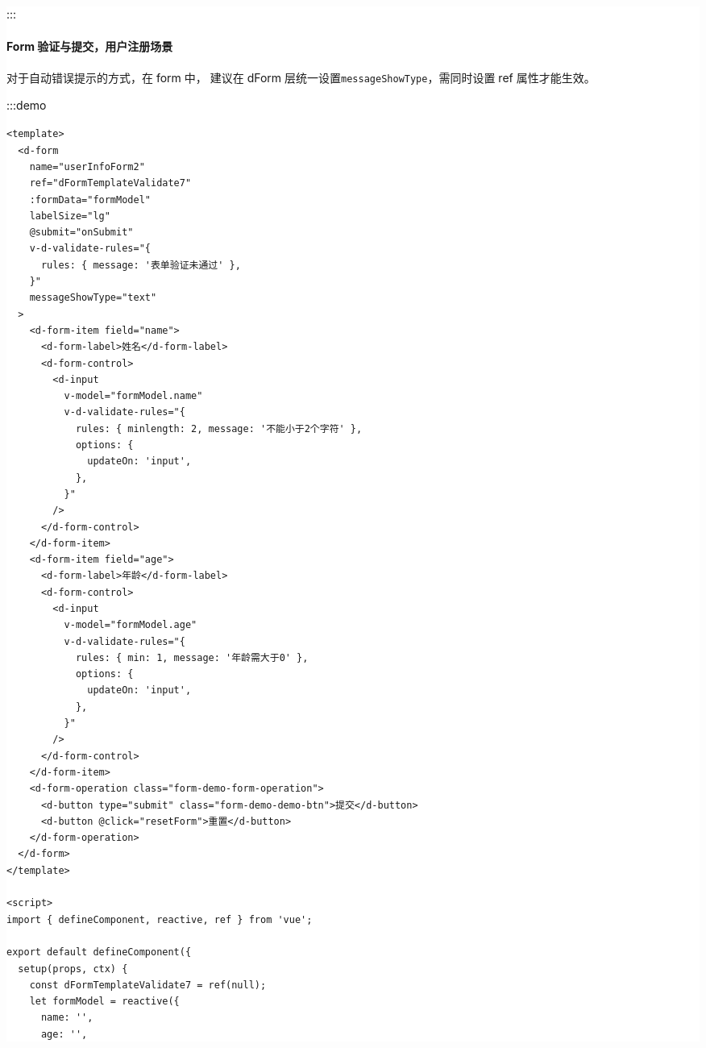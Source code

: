 :::

#### Form 验证与提交，用户注册场景

对于自动错误提示的方式，在 form 中， 建议在 dForm 层统一设置`messageShowType`，需同时设置 ref 属性才能生效。

:::demo

```vue
<template>
  <d-form
    name="userInfoForm2"
    ref="dFormTemplateValidate7"
    :formData="formModel"
    labelSize="lg"
    @submit="onSubmit"
    v-d-validate-rules="{
      rules: { message: '表单验证未通过' },
    }"
    messageShowType="text"
  >
    <d-form-item field="name">
      <d-form-label>姓名</d-form-label>
      <d-form-control>
        <d-input
          v-model="formModel.name"
          v-d-validate-rules="{
            rules: { minlength: 2, message: '不能小于2个字符' },
            options: {
              updateOn: 'input',
            },
          }"
        />
      </d-form-control>
    </d-form-item>
    <d-form-item field="age">
      <d-form-label>年龄</d-form-label>
      <d-form-control>
        <d-input
          v-model="formModel.age"
          v-d-validate-rules="{
            rules: { min: 1, message: '年龄需大于0' },
            options: {
              updateOn: 'input',
            },
          }"
        />
      </d-form-control>
    </d-form-item>
    <d-form-operation class="form-demo-form-operation">
      <d-button type="submit" class="form-demo-demo-btn">提交</d-button>
      <d-button @click="resetForm">重置</d-button>
    </d-form-operation>
  </d-form>
</template>

<script>
import { defineComponent, reactive, ref } from 'vue';

export default defineComponent({
  setup(props, ctx) {
    const dFormTemplateValidate7 = ref(null);
    let formModel = reactive({
      name: '',
      age: '',
```
